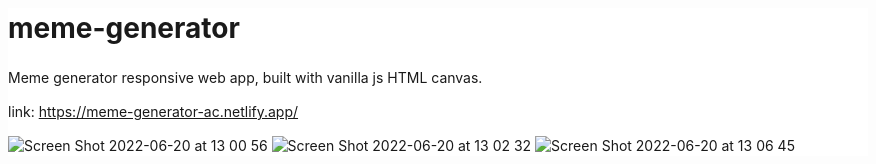 # meme-generator
Meme generator responsive web app, built with vanilla js HTML canvas.

link: https://meme-generator-ac.netlify.app/

<img width="1419" alt="Screen Shot 2022-06-20 at 13 00 56" src="https://user-images.githubusercontent.com/88082101/174579248-e80c3834-421e-4bf9-b575-e37ba6c09b6f.png">
<img width="1419" alt="Screen Shot 2022-06-20 at 13 02 32" src="https://user-images.githubusercontent.com/88082101/174579298-3b0e7c44-6126-4c2e-a3cb-019a4b991f1a.png">
<img width="1419" alt="Screen Shot 2022-06-20 at 13 06 45" src="https://user-images.githubusercontent.com/88082101/174579307-291a12a0-bd4c-45b8-ad1b-352b4551e30a.png">
